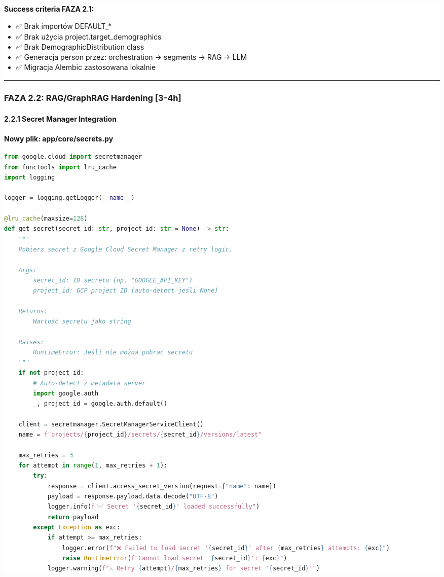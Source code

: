 **Success criteria FAZA 2.1:**
- ✅ Brak importów DEFAULT_*
- ✅ Brak użycia project.target_demographics
- ✅ Brak DemographicDistribution class
- ✅ Generacja person przez: orchestration → segments → RAG → LLM
- ✅ Migracja Alembic zastosowana lokalnie

---

### FAZA 2.2: RAG/GraphRAG Hardening [3-4h]

#### 2.2.1 Secret Manager Integration

**Nowy plik: app/core/secrets.py**
```python
from google.cloud import secretmanager
from functools import lru_cache
import logging

logger = logging.getLogger(__name__)

@lru_cache(maxsize=128)
def get_secret(secret_id: str, project_id: str = None) -> str:
    """
    Pobierz secret z Google Cloud Secret Manager z retry logic.

    Args:
        secret_id: ID secretu (np. "GOOGLE_API_KEY")
        project_id: GCP project ID (auto-detect jeśli None)

    Returns:
        Wartość secretu jako string

    Raises:
        RuntimeError: Jeśli nie można pobrać secretu
    """
    if not project_id:
        # Auto-detect z metadata server
        import google.auth
        _, project_id = google.auth.default()

    client = secretmanager.SecretManagerServiceClient()
    name = f"projects/{project_id}/secrets/{secret_id}/versions/latest"

    max_retries = 3
    for attempt in range(1, max_retries + 1):
        try:
            response = client.access_secret_version(request={"name": name})
            payload = response.payload.data.decode("UTF-8")
            logger.info(f"✅ Secret '{secret_id}' loaded successfully")
            return payload
        except Exception as exc:
            if attempt >= max_retries:
                logger.error(f"❌ Failed to load secret '{secret_id}' after {max_retries} attempts: {exc}")
                raise RuntimeError(f"Cannot load secret '{secret_id}': {exc}")
            logger.warning(f"⚠️ Retry {attempt}/{max_retries} for secret '{secret_id}'")
```
